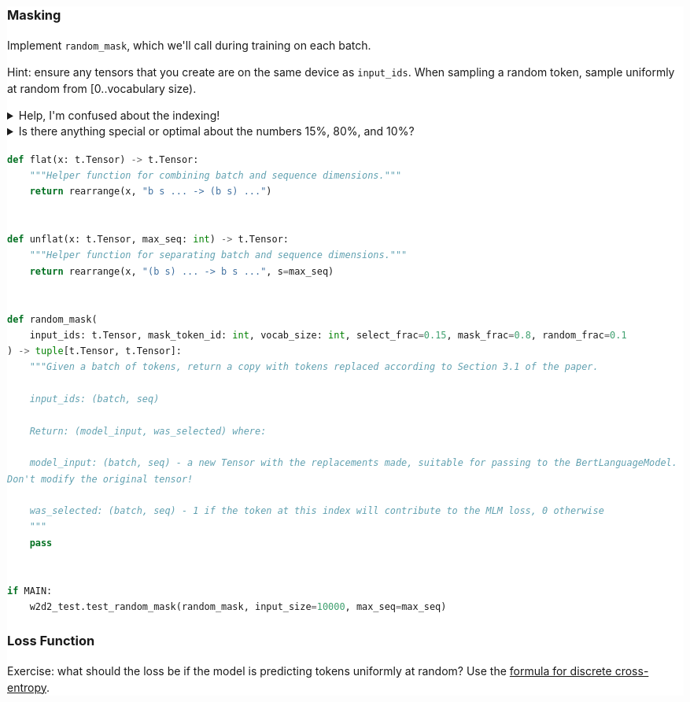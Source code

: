 ### Masking

Implement `random_mask`, which we'll call during training on each batch.

Hint: ensure any tensors that you create are on the same device as `input_ids`. When sampling a random token, sample uniformly at random from [0..vocabulary size).

<details><summary>Help, I'm confused about the indexing!</summary></details>

<details><summary>Is there anything special or optimal about the numbers 15%, 80%, and 10%?</summary></details>



```python
def flat(x: t.Tensor) -> t.Tensor:
    """Helper function for combining batch and sequence dimensions."""
    return rearrange(x, "b s ... -> (b s) ...")


def unflat(x: t.Tensor, max_seq: int) -> t.Tensor:
    """Helper function for separating batch and sequence dimensions."""
    return rearrange(x, "(b s) ... -> b s ...", s=max_seq)


def random_mask(
    input_ids: t.Tensor, mask_token_id: int, vocab_size: int, select_frac=0.15, mask_frac=0.8, random_frac=0.1
) -> tuple[t.Tensor, t.Tensor]:
    """Given a batch of tokens, return a copy with tokens replaced according to Section 3.1 of the paper.

    input_ids: (batch, seq)

    Return: (model_input, was_selected) where:

    model_input: (batch, seq) - a new Tensor with the replacements made, suitable for passing to the BertLanguageModel. Don't modify the original tensor!

    was_selected: (batch, seq) - 1 if the token at this index will contribute to the MLM loss, 0 otherwise
    """
    pass


if MAIN:
    w2d2_test.test_random_mask(random_mask, input_size=10000, max_seq=max_seq)

```

### Loss Function

Exercise: what should the loss be if the model is predicting tokens uniformly at random? Use the [formula for discrete cross-entropy](https://en.wikipedia.org/wiki/Cross_entropy).
